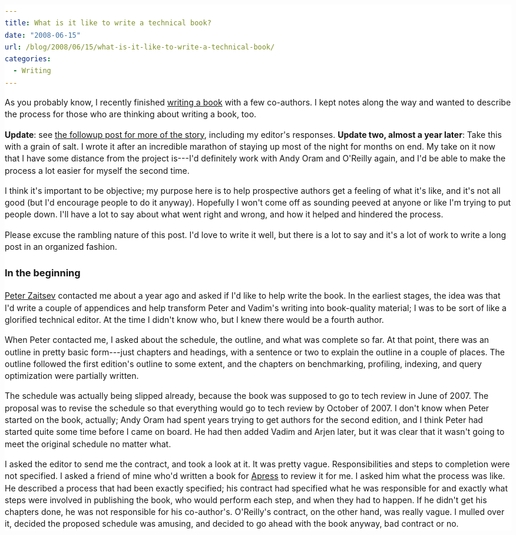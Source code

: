 ```yaml
---
title: What is it like to write a technical book?
date: "2008-06-15"
url: /blog/2008/06/15/what-is-it-like-to-write-a-technical-book/
categories:
  - Writing
---
```


As you probably know, I recently finished [writing a book](http://www.highperfmysql.com/) with a few co-authors. I kept notes along the way and wanted to describe the process for those who are thinking about writing a book, too.

**Update**: see [the followup post for more of the story](/blog/2008/06/23/what-its-like-to-write-a-technical-book-continued/), including my editor's responses. **Update two, almost a year later**: Take this with a grain of salt. I wrote it after an incredible marathon of staying up most of the night for months on end. My take on it now that I have some distance from the project is---I'd definitely work with Andy Oram and O'Reilly again, and I'd be able to make the process a lot easier for myself the second time.

I think it's important to be objective; my purpose here is to help prospective authors get a feeling of what it's like, and it's not all good (but I'd encourage people to do it anyway). Hopefully I won't come off as sounding peeved at anyone or like I'm trying to put people down. I'll have a lot to say about what went right and wrong, and how it helped and hindered the process.

Please excuse the rambling nature of this post. I'd love to write it well, but there is a lot to say and it's a lot of work to write a long post in an organized fashion.

### In the beginning

[Peter Zaitsev](http://www.percona.com/) contacted me about a year ago and asked if I'd like to help write the book. In the earliest stages, the idea was that I'd write a couple of appendices and help transform Peter and Vadim's writing into book-quality material; I was to be sort of like a glorified technical editor. At the time I didn't know who, but I knew there would be a fourth author.

When Peter contacted me, I asked about the schedule, the outline, and what was complete so far. At that point, there was an outline in pretty basic form---just chapters and headings, with a sentence or two to explain the outline in a couple of places. The outline followed the first edition's outline to some extent, and the chapters on benchmarking, profiling, indexing, and query optimization were partially written.

The schedule was actually being slipped already, because the book was supposed to go to tech review in June of 2007. The proposal was to revise the schedule so that everything would go to tech review by October of 2007. I don't know when Peter started on the book, actually; Andy Oram had spent years trying to get authors for the second edition, and I think Peter had started quite some time before I came on board. He had then added Vadim and Arjen later, but it was clear that it wasn't going to meet the original schedule no matter what.

I asked the editor to send me the contract, and took a look at it. It was pretty vague. Responsibilities and steps to completion were not specified. I asked a friend of mine who'd written a book for [Apress](http://apress.com/) to review it for me. I asked him what the process was like. He described a process that had been exactly specified; his contract had specified what he was responsible for and exactly what steps were involved in publishing the book, who would perform each step, and when they had to happen. If he didn't get his chapters done, he was not responsible for his co-author's. O'Reilly's contract, on the other hand, was really vague. I mulled over it, decided the proposed schedule was amusing, and decided to go ahead with the book anyway, bad contract or no.
